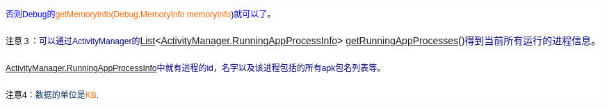 <div
style="word-spacing:0px;font:14px/25px Arial, sans-serif, Helvetica, Tahoma;text-transform:none;color:#000000;text-indent:0px;white-space:normal;letter-spacing:normal;background-color:#ffffff;text-align:left;widows:2;orphans:2;webkit-text-size-adjust:auto;webkit-text-stroke-width:0px;">

<span style="font-size:12px;line-height:19px;white-space:nowrap;"><span
style="color:#0000ff;line-height:19px;">否则</span></span><span
style="font-size:12px;line-height:19px;white-space:nowrap;"><span
style="color:#0000ff;line-height:21px;">Debug的</span><span
style="color:#ff6600;line-height:19px;">getMemoryInfo(Debug.MemoryInfo
memoryInfo</span>)<span
style="color:#0000ff;line-height:21px;">就可以了</span>。</span>

</div>

<div
style="word-spacing:0px;font:14px/25px Arial, sans-serif, Helvetica, Tahoma;text-transform:none;color:#000000;text-indent:0px;white-space:normal;letter-spacing:normal;background-color:#ffffff;text-align:left;widows:2;orphans:2;webkit-text-size-adjust:auto;webkit-text-stroke-width:0px;">

<span style="font-size:12px;line-height:19px;"><span
style="line-height:21px;">注意３：</span><span
style="color:#000080;line-height:21px;">可以通过ActivityManager的</span></span><span
style="line-height:25px;font-family:Arial, Helvetica, sans-serif;">[List](http://developer.android.com/reference/java/util/List.html)\<[ActivityManager.RunningAppProcessInfo](http://developer.android.com/reference/android/app/ActivityManager.RunningAppProcessInfo.html)\> <span
style="line-height:25px;">[getRunningAppProcesses](http://developer.android.com/reference/android/app/ActivityManager.html#getRunningAppProcesses%28%29)</span>()<span
style="color:#000080;line-height:25px;">得到当前所有运行的进程信息</span>。</span>

</div>

<div
style="word-spacing:0px;font:14px/25px Arial, sans-serif, Helvetica, Tahoma;text-transform:none;color:#000000;text-indent:0px;white-space:normal;letter-spacing:normal;background-color:#ffffff;text-align:left;widows:2;orphans:2;webkit-text-size-adjust:auto;webkit-text-stroke-width:0px;">

<span
style="font-size:12px;line-height:19px;">[ActivityManager.RunningAppProcessInfo](http://developer.android.com/reference/android/app/ActivityManager.RunningAppProcessInfo.html)<span
style="color:#000080;line-height:21px;">中就有进程的id，名字以及该进程包括的所有apk包名列表等</span>。</span>

</div>

<div
style="word-spacing:0px;font:14px/25px Arial, sans-serif, Helvetica, Tahoma;text-transform:none;color:#000000;text-indent:0px;white-space:normal;letter-spacing:normal;background-color:#ffffff;text-align:left;widows:2;orphans:2;webkit-text-size-adjust:auto;webkit-text-stroke-width:0px;">

<span style="font-size:12px;line-height:19px;"><span
style="line-height:21px;">注意4</span>：</span><span
style="font-size:12px;line-height:19px;white-space:nowrap;"><span
style="color:#003366;line-height:19px;">数据的单位是</span><span
style="color:#ff6600;line-height:19px;">KB</span><span
style="color:#003366;line-height:19px;">.</span></span>
